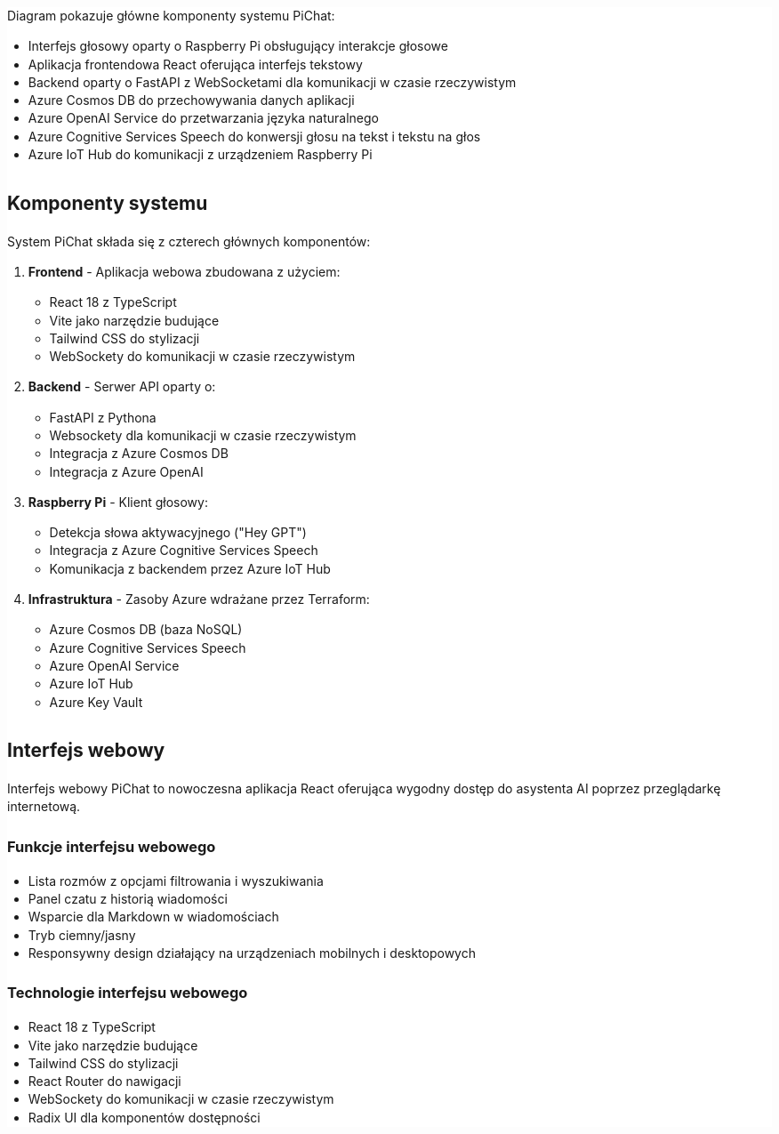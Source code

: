 Diagram pokazuje główne komponenty systemu PiChat:
- Interfejs głosowy oparty o Raspberry Pi obsługujący interakcje głosowe
- Aplikacja frontendowa React oferująca interfejs tekstowy
- Backend oparty o FastAPI z WebSocketami dla komunikacji w czasie rzeczywistym
- Azure Cosmos DB do przechowywania danych aplikacji
- Azure OpenAI Service do przetwarzania języka naturalnego
- Azure Cognitive Services Speech do konwersji głosu na tekst i tekstu na głos
- Azure IoT Hub do komunikacji z urządzeniem Raspberry Pi

## Komponenty systemu

System PiChat składa się z czterech głównych komponentów:

1. **Frontend** - Aplikacja webowa zbudowana z użyciem:
   - React 18 z TypeScript
   - Vite jako narzędzie budujące
   - Tailwind CSS do stylizacji
   - WebSockety do komunikacji w czasie rzeczywistym

2. **Backend** - Serwer API oparty o:
   - FastAPI z Pythona
   - Websockety dla komunikacji w czasie rzeczywistym
   - Integracja z Azure Cosmos DB
   - Integracja z Azure OpenAI

3. **Raspberry Pi** - Klient głosowy:
   - Detekcja słowa aktywacyjnego ("Hey GPT")
   - Integracja z Azure Cognitive Services Speech
   - Komunikacja z backendem przez Azure IoT Hub

4. **Infrastruktura** - Zasoby Azure wdrażane przez Terraform:
   - Azure Cosmos DB (baza NoSQL)
   - Azure Cognitive Services Speech
   - Azure OpenAI Service
   - Azure IoT Hub
   - Azure Key Vault

## Interfejs webowy

Interfejs webowy PiChat to nowoczesna aplikacja React oferująca wygodny dostęp do asystenta AI poprzez przeglądarkę internetową.

### Funkcje interfejsu webowego

- Lista rozmów z opcjami filtrowania i wyszukiwania
- Panel czatu z historią wiadomości
- Wsparcie dla Markdown w wiadomościach
- Tryb ciemny/jasny
- Responsywny design działający na urządzeniach mobilnych i desktopowych

### Technologie interfejsu webowego
- React 18 z TypeScript
- Vite jako narzędzie budujące
- Tailwind CSS do stylizacji
- React Router do nawigacji
- WebSockety do komunikacji w czasie rzeczywistym
- Radix UI dla komponentów dostępności
